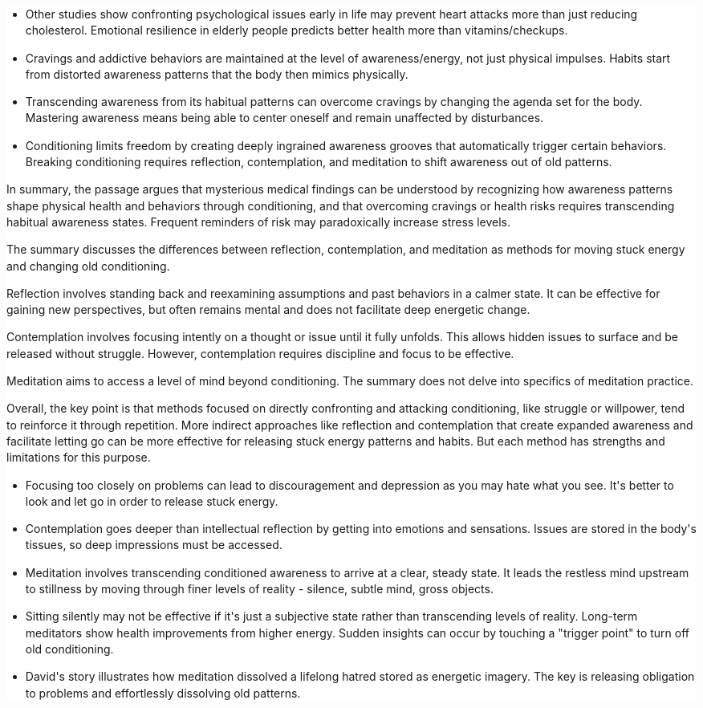 - Other studies show confronting psychological issues early in life may prevent heart attacks more than just reducing cholesterol. Emotional resilience in elderly people predicts better health more than vitamins/checkups. 

- Cravings and addictive behaviors are maintained at the level of awareness/energy, not just physical impulses. Habits start from distorted awareness patterns that the body then mimics physically. 

- Transcending awareness from its habitual patterns can overcome cravings by changing the agenda set for the body. Mastering awareness means being able to center oneself and remain unaffected by disturbances. 

- Conditioning limits freedom by creating deeply ingrained awareness grooves that automatically trigger certain behaviors. Breaking conditioning requires reflection, contemplation, and meditation to shift awareness out of old patterns.

In summary, the passage argues that mysterious medical findings can be understood by recognizing how awareness patterns shape physical health and behaviors through conditioning, and that overcoming cravings or health risks requires transcending habitual awareness states. Frequent reminders of risk may paradoxically increase stress levels.

 

The summary discusses the differences between reflection, contemplation, and meditation as methods for moving stuck energy and changing old conditioning. 

Reflection involves standing back and reexamining assumptions and past behaviors in a calmer state. It can be effective for gaining new perspectives, but often remains mental and does not facilitate deep energetic change. 

Contemplation involves focusing intently on a thought or issue until it fully unfolds. This allows hidden issues to surface and be released without struggle. However, contemplation requires discipline and focus to be effective.

Meditation aims to access a level of mind beyond conditioning. The summary does not delve into specifics of meditation practice.

Overall, the key point is that methods focused on directly confronting and attacking conditioning, like struggle or willpower, tend to reinforce it through repetition. More indirect approaches like reflection and contemplation that create expanded awareness and facilitate letting go can be more effective for releasing stuck energy patterns and habits. But each method has strengths and limitations for this purpose.

 

- Focusing too closely on problems can lead to discouragement and depression as you may hate what you see. It's better to look and let go in order to release stuck energy. 

- Contemplation goes deeper than intellectual reflection by getting into emotions and sensations. Issues are stored in the body's tissues, so deep impressions must be accessed. 

- Meditation involves transcending conditioned awareness to arrive at a clear, steady state. It leads the restless mind upstream to stillness by moving through finer levels of reality - silence, subtle mind, gross objects. 

- Sitting silently may not be effective if it's just a subjective state rather than transcending levels of reality. Long-term meditators show health improvements from higher energy. Sudden insights can occur by touching a "trigger point" to turn off old conditioning.

- David's story illustrates how meditation dissolved a lifelong hatred stored as energetic imagery. The key is releasing obligation to problems and effortlessly dissolving old patterns. 
